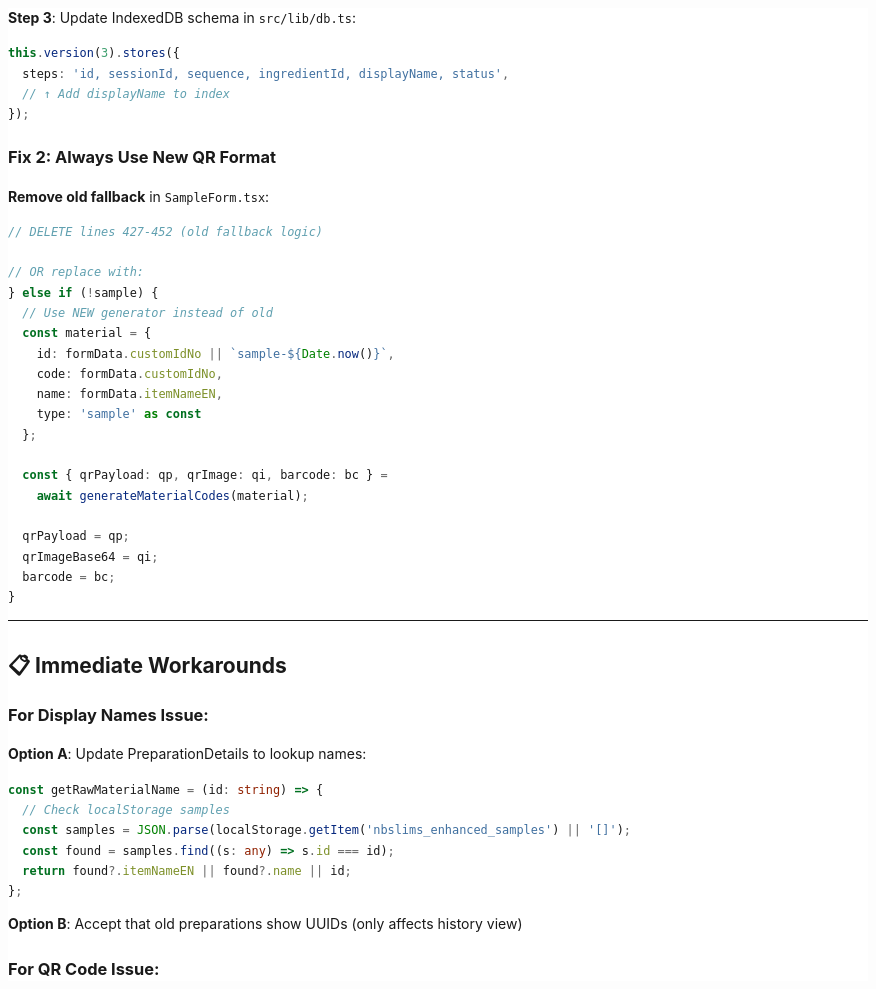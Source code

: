 **Step 3**: Update IndexedDB schema in `src/lib/db.ts`:
```typescript
this.version(3).stores({
  steps: 'id, sessionId, sequence, ingredientId, displayName, status',
  // ↑ Add displayName to index
});
```

### Fix 2: Always Use New QR Format

**Remove old fallback** in `SampleForm.tsx`:
```typescript
// DELETE lines 427-452 (old fallback logic)

// OR replace with:
} else if (!sample) {
  // Use NEW generator instead of old
  const material = {
    id: formData.customIdNo || `sample-${Date.now()}`,
    code: formData.customIdNo,
    name: formData.itemNameEN,
    type: 'sample' as const
  };
  
  const { qrPayload: qp, qrImage: qi, barcode: bc } = 
    await generateMaterialCodes(material);
  
  qrPayload = qp;
  qrImageBase64 = qi;
  barcode = bc;
}
```

---

## 📋 Immediate Workarounds

### For Display Names Issue:

**Option A**: Update PreparationDetails to lookup names:
```typescript
const getRawMaterialName = (id: string) => {
  // Check localStorage samples
  const samples = JSON.parse(localStorage.getItem('nbslims_enhanced_samples') || '[]');
  const found = samples.find((s: any) => s.id === id);
  return found?.itemNameEN || found?.name || id;
};
```

**Option B**: Accept that old preparations show UUIDs (only affects history view)

### For QR Code Issue:
